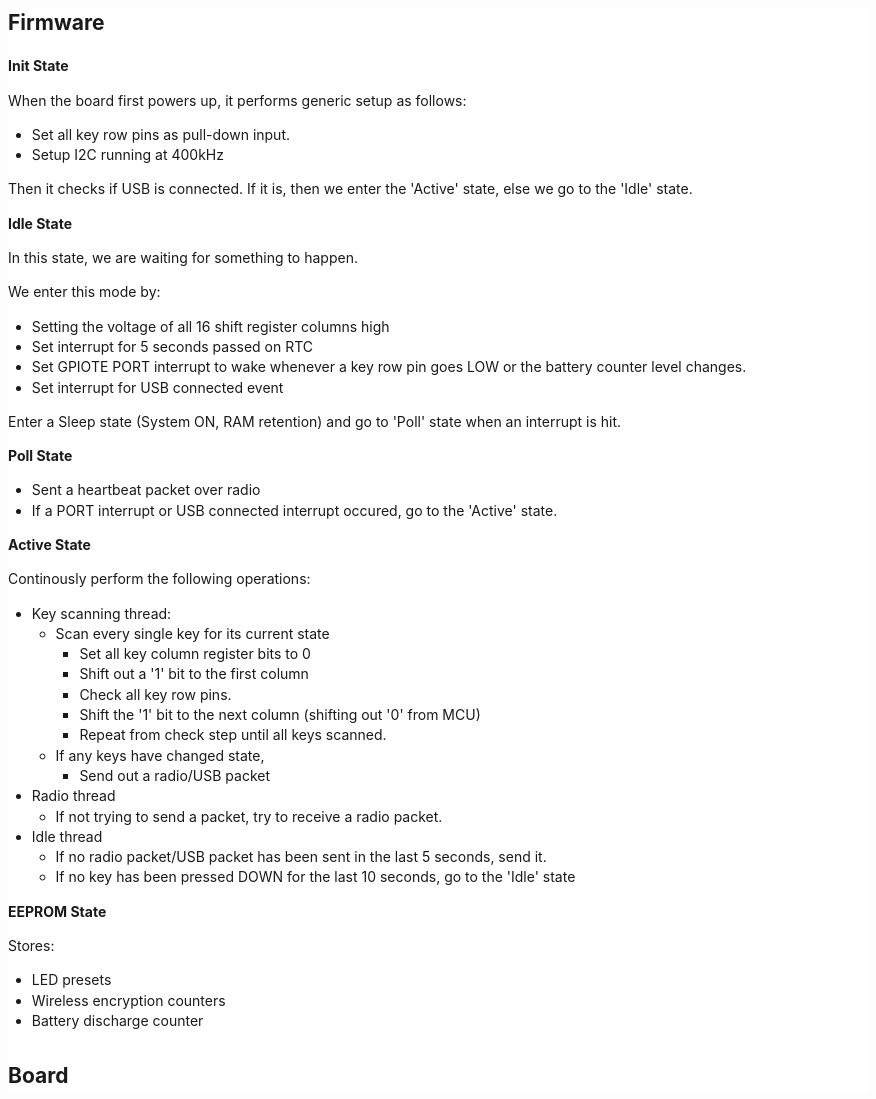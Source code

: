 ## Firmware

**Init State**

When the board first powers up, it performs generic setup as follows:
- Set all key row pins as pull-down input.
- Setup I2C running at 400kHz

Then it checks if USB is connected. If it is, then we enter the 'Active' state, else we go to the 'Idle' state.

**Idle State**

In this state, we are waiting for something to happen.

We enter this mode by:
- Setting the voltage of all 16 shift register columns high
- Set interrupt for 5 seconds passed on RTC
- Set GPIOTE PORT interrupt to wake whenever a key row pin goes LOW or the battery counter level changes.
- Set interrupt for USB connected event

Enter a Sleep state (System ON, RAM retention) and go to 'Poll' state when an interrupt is hit.

**Poll State**

- Sent a heartbeat packet over radio
- If a PORT interrupt or USB connected interrupt occured, go to the 'Active' state.

**Active State**

Continously perform the following operations:

- Key scanning thread:
    - Scan every single key for its current state
        - Set all key column register bits to 0
        - Shift out a '1' bit to the first column
        - Check all key row pins.
        - Shift the '1' bit to the next column (shifting out '0' from MCU)
        - Repeat from check step until all keys scanned.
    - If any keys have changed state,
        - Send out a radio/USB packet
- Radio thread
    - If not trying to send a packet, try to receive a radio packet.
- Idle thread
    - If no radio packet/USB packet has been sent in the last 5 seconds, send it.
    - If no key has been pressed DOWN for the last 10 seconds, go to the 'Idle' state

**EEPROM State**

Stores:
- LED presets
- Wireless encryption counters
- Battery discharge counter

## Board
